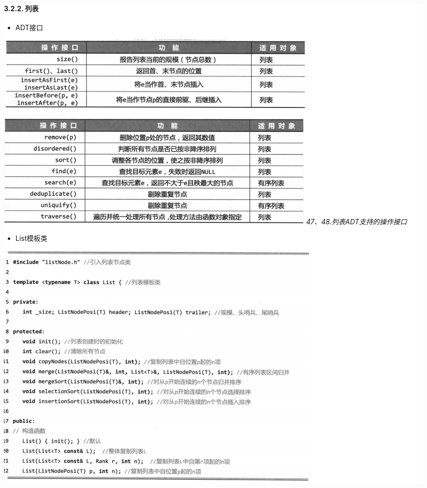 #### 3.2.2. 列表

- ADT接口

![ds47](attachments/ds47.png)

![ds48](attachments/ds48.png)
*47、48.列表ADT支持的操作接口*

- List模板类

![ds49](attachments/ds49.png)

